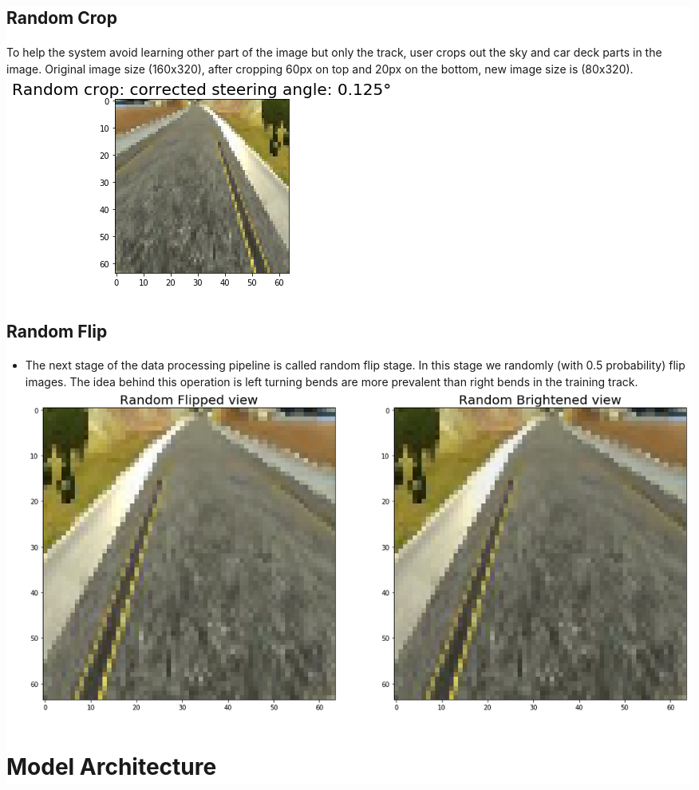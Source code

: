 
## Random Crop
To help the system avoid learning other part of the image but only the track, user crops out the sky and car deck parts in the image. Original image size (160x320), after cropping 60px on top and 20px on the bottom, new image size is (80x320).
![](images/random_cropped.png)


## Random Flip
- The next stage of the data processing pipeline is called random flip stage. In this stage we randomly (with 0.5 probability) flip images. The idea behind this operation is left turning bends are more prevalent than right bends in the training track.
![](images/random_flip_brighten.png)

# Model Architecture
